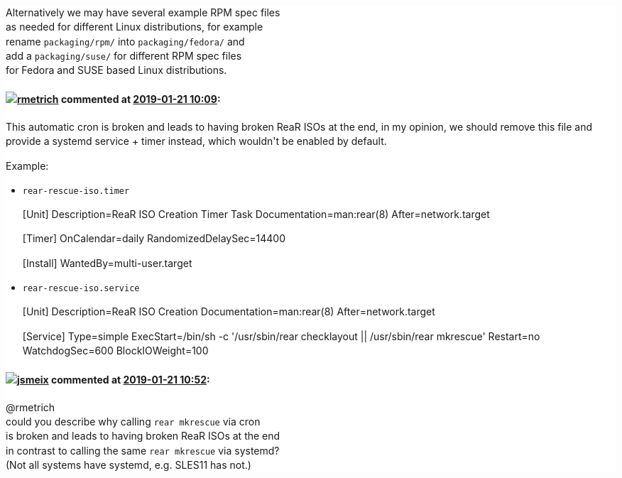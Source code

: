 Alternatively we may have several example RPM spec files  
as needed for different Linux distributions, for example  
rename `packaging/rpm/` into `packaging/fedora/` and  
add a `packaging/suse/` for different RPM spec files  
for Fedora and SUSE based Linux distributions.

#### <img src="https://avatars.githubusercontent.com/u/1163635?u=36b5e32e1dd55f1ce77cad431a5683fce40a7934&v=4" width="50">[rmetrich](https://github.com/rmetrich) commented at [2019-01-21 10:09](https://github.com/rear/rear/issues/1892#issuecomment-456018031):

This automatic cron is broken and leads to having broken ReaR ISOs at
the end, in my opinion, we should remove this file and provide a systemd
service + timer instead, which wouldn't be enabled by default.

Example:

-   `rear-rescue-iso.timer`



    [Unit]
    Description=ReaR ISO Creation Timer Task
    Documentation=man:rear(8)
    After=network.target

    [Timer]
    OnCalendar=daily
    RandomizedDelaySec=14400

    [Install]
    WantedBy=multi-user.target

-   `rear-rescue-iso.service`



    [Unit]
    Description=ReaR ISO Creation
    Documentation=man:rear(8)
    After=network.target

    [Service]
    Type=simple
    ExecStart=/bin/sh -c '/usr/sbin/rear checklayout || /usr/sbin/rear mkrescue'
    Restart=no
    WatchdogSec=600
    BlockIOWeight=100

#### <img src="https://avatars.githubusercontent.com/u/1788608?u=925fc54e2ce01551392622446ece427f51e2f0ce&v=4" width="50">[jsmeix](https://github.com/jsmeix) commented at [2019-01-21 10:52](https://github.com/rear/rear/issues/1892#issuecomment-456031726):

@rmetrich  
could you describe why calling `rear mkrescue` via cron  
is broken and leads to having broken ReaR ISOs at the end  
in contrast to calling the same `rear mkrescue` via systemd?  
(Not all systems have systemd, e.g. SLES11 has not.)
